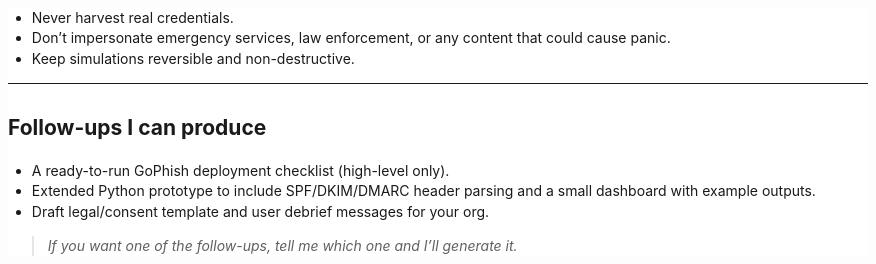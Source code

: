 - Never harvest real credentials.
- Don’t impersonate emergency services, law enforcement, or any content that could cause panic.
- Keep simulations reversible and non-destructive.

---

## Follow-ups I can produce

- A ready-to-run GoPhish deployment checklist (high-level only).
- Extended Python prototype to include SPF/DKIM/DMARC header parsing and a small dashboard with example outputs.
- Draft legal/consent template and user debrief messages for your org.

> _If you want one of the follow-ups, tell me which one and I’ll generate it._

